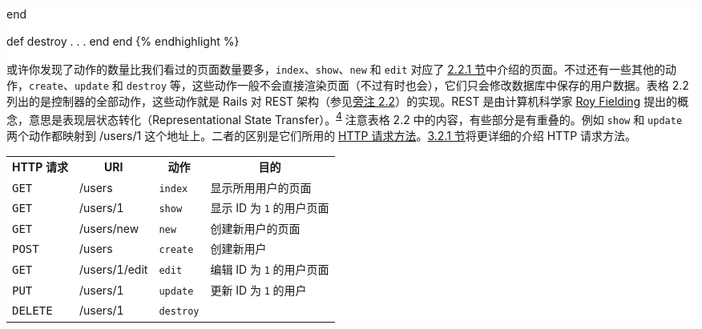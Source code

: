   end

  def destroy
    .
    .
    .
  end
end
{% endhighlight %}

或许你发现了动作的数量比我们看过的页面数量要多，`index`、`show`、`new` 和 `edit` 对应了 [2.2.1 节](#sec-2-2-1)中介绍的页面。不过还有一些其他的动作，`create`、`update` 和 `destroy` 等，这些动作一般不会直接渲染页面（不过有时也会），它们只会修改数据库中保存的用户数据。表格 2.2 列出的是控制器的全部动作，这些动作就是 Rails 对 REST 架构（参见[旁注 2.2](#box-2-2)）的实现。REST 是由计算机科学家 [Roy Fielding](http://en.wikipedia.org/wiki/Roy_Fielding) 提出的概念，意思是表现层状态转化（Representational State Transfer）。<sup>[4](#fn-4)</sup> 注意表格 2.2 中的内容，有些部分是有重叠的。例如 `show` 和 `update` 两个动作都映射到 /users/1 这个地址上。二者的区别是它们所用的 [HTTP 请求方法](http://en.wikipedia.org/wiki/HTTP_request#Request_methods)。[3.2.1 节](chapter3.html#sec-3-2-1)将更详细的介绍 HTTP 请求方法。

<table id="table-2-2" class="tabular">
	<tbody>
		<tr>
			<th class="align_left"><strong>HTTP 请求</strong></th>
			<th class="align_left"><strong>URI</strong></th>
			<th class="align_left"><strong>动作</strong></th>
			<th class="align_left"><strong>目的</strong></th>
		</tr>
		<tr class="top_bar">
			<td class="align_left"><tt>GET</tt></td>
			<td class="align_left">/users</td>
			<td class="align_left"><code>index</code></td>
			<td class="align_left">显示所用用户的页面</td>
		</tr>
		<tr>
			<td class="align_left"><tt>GET</tt></td>
			<td class="align_left">/users/1</td>
			<td class="align_left"><code>show</code></td>
			<td class="align_left">显示 ID 为 <code>1</code> 的用户页面</td>
		</tr>
		<tr>
			<td class="align_left"><tt>GET</tt></td>
			<td class="align_left">/users/new</td>
			<td class="align_left"><code>new</code></td>
			<td class="align_left">创建新用户的页面</td>
		</tr>
		<tr>
			<td class="align_left"><tt>POST</tt></td>
			<td class="align_left">/users</td>
			<td class="align_left"><code>create</code></td>
			<td class="align_left">创建新用户</td>
		</tr>
		<tr>
			<td class="align_left"><tt>GET</tt></td>
			<td class="align_left">/users/1/edit</td>
			<td class="align_left"><code>edit</code></td>
			<td class="align_left">编辑 ID 为 <code>1</code> 的用户页面</td>
		</tr>
		<tr>
			<td class="align_left"><tt>PUT</tt></td>
			<td class="align_left">/users/1</td>
			<td class="align_left"><code>update</code></td>
			<td class="align_left">更新 ID 为 <code>1</code> 的用户</td>
		</tr>
		<tr>
			<td class="align_left"><tt>DELETE</tt></td>
			<td class="align_left">/users/1</td>
			<td class="align_left"><code>destroy</code></td>